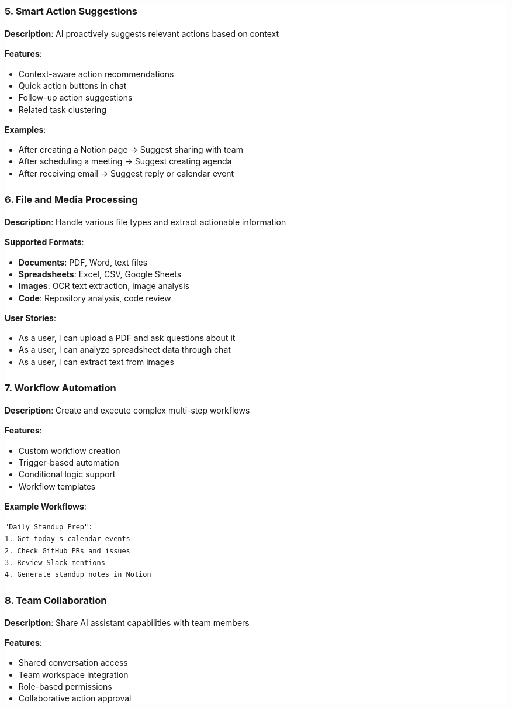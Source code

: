 ### 5. Smart Action Suggestions
**Description**: AI proactively suggests relevant actions based on context

**Features**:
- Context-aware action recommendations
- Quick action buttons in chat
- Follow-up action suggestions
- Related task clustering

**Examples**:
- After creating a Notion page → Suggest sharing with team
- After scheduling a meeting → Suggest creating agenda
- After receiving email → Suggest reply or calendar event

### 6. File and Media Processing
**Description**: Handle various file types and extract actionable information

**Supported Formats**:
- **Documents**: PDF, Word, text files
- **Spreadsheets**: Excel, CSV, Google Sheets
- **Images**: OCR text extraction, image analysis
- **Code**: Repository analysis, code review

**User Stories**:
- As a user, I can upload a PDF and ask questions about it
- As a user, I can analyze spreadsheet data through chat
- As a user, I can extract text from images

### 7. Workflow Automation
**Description**: Create and execute complex multi-step workflows

**Features**:
- Custom workflow creation
- Trigger-based automation
- Conditional logic support
- Workflow templates

**Example Workflows**:
```
"Daily Standup Prep":
1. Get today's calendar events
2. Check GitHub PRs and issues
3. Review Slack mentions
4. Generate standup notes in Notion
```

### 8. Team Collaboration
**Description**: Share AI assistant capabilities with team members

**Features**:
- Shared conversation access
- Team workspace integration
- Role-based permissions
- Collaborative action approval
